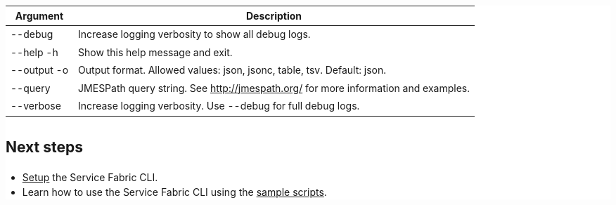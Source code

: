 |Argument|Description|
| --- | --- |
| --debug               | Increase logging verbosity to show all debug logs.|
| --help -h             | Show this help message and exit.|
| --output -o           | Output format.  Allowed values: json, jsonc, table, tsv.  Default:           json.|
| --query               | JMESPath query string. See http://jmespath.org/ for more information           and examples.|
| --verbose             | Increase logging verbosity. Use --debug for full debug logs.|

## Next steps
- [Setup](service-fabric-cli.md) the Service Fabric CLI.
- Learn how to use the Service Fabric CLI using the [sample scripts](/service-fabric/scripts/sfctl-upgrade-application).

